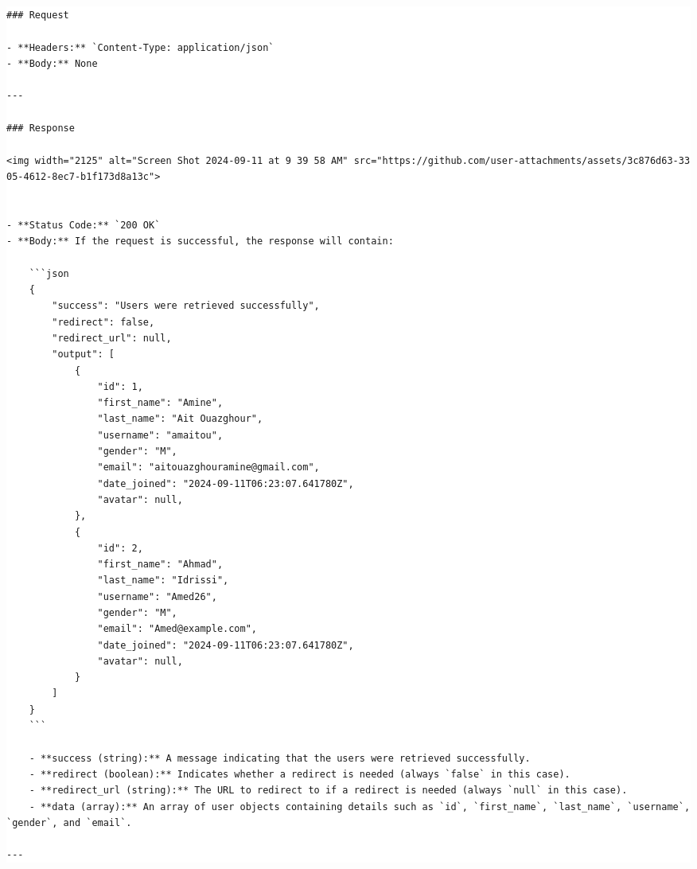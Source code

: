     ### Request

    - **Headers:** `Content-Type: application/json`
    - **Body:** None

    ---

    ### Response

    <img width="2125" alt="Screen Shot 2024-09-11 at 9 39 58 AM" src="https://github.com/user-attachments/assets/3c876d63-3305-4612-8ec7-b1f173d8a13c">


    - **Status Code:** `200 OK`
    - **Body:** If the request is successful, the response will contain:

        ```json
        {
            "success": "Users were retrieved successfully",
            "redirect": false,
            "redirect_url": null,
            "output": [
                {
                    "id": 1,
                    "first_name": "Amine",
                    "last_name": "Ait Ouazghour",
                    "username": "amaitou",
                    "gender": "M",
                    "email": "aitouazghouramine@gmail.com",
                    "date_joined": "2024-09-11T06:23:07.641780Z",
                    "avatar": null,
                },
                {
                    "id": 2,
                    "first_name": "Ahmad",
                    "last_name": "Idrissi",
                    "username": "Amed26",
                    "gender": "M",
                    "email": "Amed@example.com",
                    "date_joined": "2024-09-11T06:23:07.641780Z",
                    "avatar": null,
                }
            ]
        }
        ```

        - **success (string):** A message indicating that the users were retrieved successfully.
        - **redirect (boolean):** Indicates whether a redirect is needed (always `false` in this case).
        - **redirect_url (string):** The URL to redirect to if a redirect is needed (always `null` in this case).
        - **data (array):** An array of user objects containing details such as `id`, `first_name`, `last_name`, `username`, `gender`, and `email`.
    
    ---
